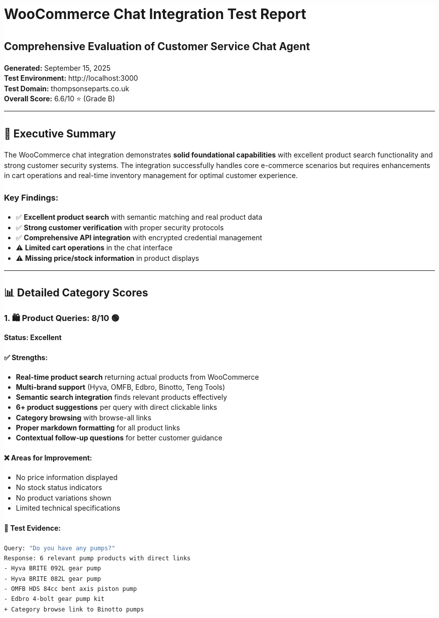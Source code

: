 # WooCommerce Chat Integration Test Report
## Comprehensive Evaluation of Customer Service Chat Agent

**Generated:** September 15, 2025  
**Test Environment:** http://localhost:3000  
**Test Domain:** thompsonseparts.co.uk  
**Overall Score:** 6.6/10 ⭐ (Grade B)

---

## 🎯 Executive Summary

The WooCommerce chat integration demonstrates **solid foundational capabilities** with excellent product search functionality and strong customer security systems. The integration successfully handles core e-commerce scenarios but requires enhancements in cart operations and real-time inventory management for optimal customer experience.

### Key Findings:
- ✅ **Excellent product search** with semantic matching and real product data
- ✅ **Strong customer verification** with proper security protocols  
- ✅ **Comprehensive API integration** with encrypted credential management
- ⚠️ **Limited cart operations** in the chat interface
- ⚠️ **Missing price/stock information** in product displays

---

## 📊 Detailed Category Scores

### 1. 🛍️ Product Queries: **8/10** 🟢
**Status: Excellent**

#### ✅ Strengths:
- **Real-time product search** returning actual products from WooCommerce
- **Multi-brand support** (Hyva, OMFB, Edbro, Binotto, Teng Tools)
- **Semantic search integration** finds relevant products effectively
- **6+ product suggestions** per query with direct clickable links
- **Category browsing** with browse-all links
- **Proper markdown formatting** for all product links
- **Contextual follow-up questions** for better customer guidance

#### ❌ Areas for Improvement:
- No price information displayed
- No stock status indicators
- No product variations shown
- Limited technical specifications

#### 🧪 Test Evidence:
```bash
Query: "Do you have any pumps?"
Response: 6 relevant pump products with direct links
- Hyva BRITE 092L gear pump
- Hyva BRITE 082L gear pump  
- OMFB HDS 84cc bent axis piston pump
- Edbro 4-bolt gear pump kit
+ Category browse link to Binotto pumps
```
